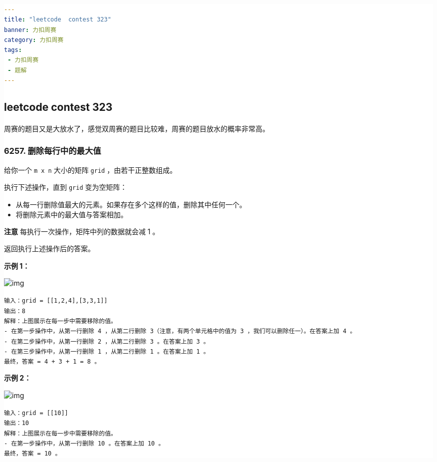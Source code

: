 ```yaml
---
title: "leetcode  contest 323"
banner: 力扣周赛
category: 力扣周赛
tags:
 - 力扣周赛
 - 题解
---
```



## leetcode  contest 323

周赛的题目又是大放水了，感觉双周赛的题目比较难，周赛的题目放水的概率非常高。

### 6257. 删除每行中的最大值

给你一个 `m x n` 大小的矩阵 `grid` ，由若干正整数组成。

执行下述操作，直到 `grid` 变为空矩阵：

- 从每一行删除值最大的元素。如果存在多个这样的值，删除其中任何一个。
- 将删除元素中的最大值与答案相加。

**注意** 每执行一次操作，矩阵中列的数据就会减 1 。

返回执行上述操作后的答案。

 

**示例 1：**

![img](https://assets.leetcode.com/uploads/2022/10/19/q1ex1.jpg)

```
输入：grid = [[1,2,4],[3,3,1]]
输出：8
解释：上图展示在每一步中需要移除的值。
- 在第一步操作中，从第一行删除 4 ，从第二行删除 3（注意，有两个单元格中的值为 3 ，我们可以删除任一）。在答案上加 4 。
- 在第二步操作中，从第一行删除 2 ，从第二行删除 3 。在答案上加 3 。
- 在第三步操作中，从第一行删除 1 ，从第二行删除 1 。在答案上加 1 。
最终，答案 = 4 + 3 + 1 = 8 。
```

**示例 2：**

![img](https://assets.leetcode.com/uploads/2022/10/19/q1ex2.jpg)

```
输入：grid = [[10]]
输出：10
解释：上图展示在每一步中需要移除的值。
- 在第一步操作中，从第一行删除 10 。在答案上加 10 。
最终，答案 = 10 。
```
